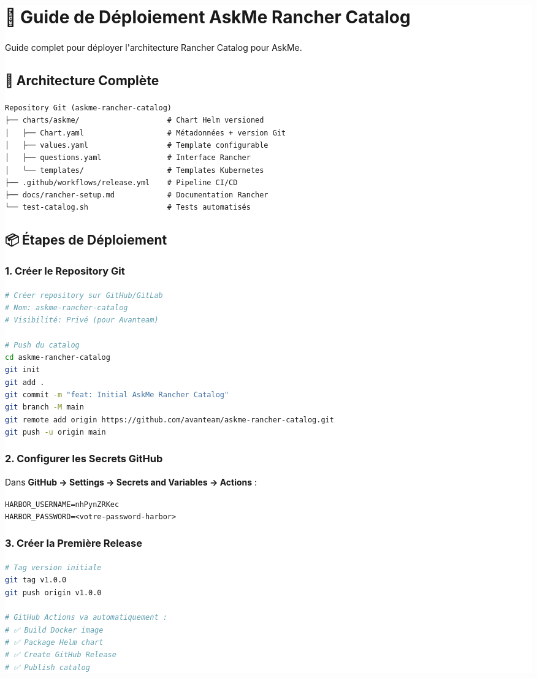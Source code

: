 # 🚀 Guide de Déploiement AskMe Rancher Catalog

Guide complet pour déployer l'architecture Rancher Catalog pour AskMe.

## 🎯 Architecture Complète

```
Repository Git (askme-rancher-catalog)
├── charts/askme/                    # Chart Helm versioned
│   ├── Chart.yaml                   # Métadonnées + version Git
│   ├── values.yaml                  # Template configurable
│   ├── questions.yaml               # Interface Rancher
│   └── templates/                   # Templates Kubernetes
├── .github/workflows/release.yml    # Pipeline CI/CD
├── docs/rancher-setup.md            # Documentation Rancher
└── test-catalog.sh                  # Tests automatisés
```

## 📦 Étapes de Déploiement

### 1. **Créer le Repository Git**

```bash
# Créer repository sur GitHub/GitLab
# Nom: askme-rancher-catalog
# Visibilité: Privé (pour Avanteam)

# Push du catalog
cd askme-rancher-catalog
git init
git add .
git commit -m "feat: Initial AskMe Rancher Catalog"
git branch -M main
git remote add origin https://github.com/avanteam/askme-rancher-catalog.git
git push -u origin main
```

### 2. **Configurer les Secrets GitHub**

Dans **GitHub → Settings → Secrets and Variables → Actions** :

```
HARBOR_USERNAME=nhPynZRKec
HARBOR_PASSWORD=<votre-password-harbor>
```

### 3. **Créer la Première Release**

```bash
# Tag version initiale
git tag v1.0.0
git push origin v1.0.0

# GitHub Actions va automatiquement :
# ✅ Build Docker image
# ✅ Package Helm chart  
# ✅ Create GitHub Release
# ✅ Publish catalog
```
